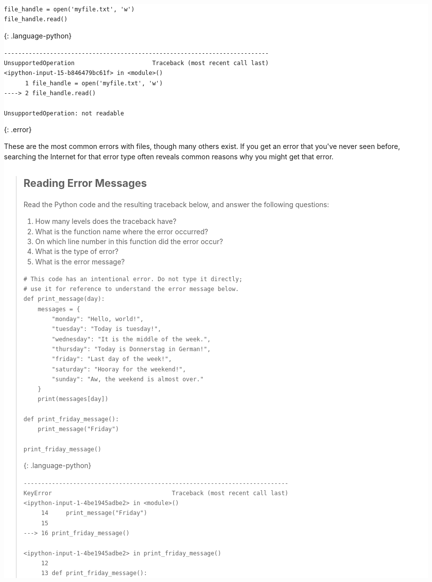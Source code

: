 ~~~
file_handle = open('myfile.txt', 'w')
file_handle.read()
~~~
{: .language-python}

~~~
---------------------------------------------------------------------------
UnsupportedOperation                      Traceback (most recent call last)
<ipython-input-15-b846479bc61f> in <module>()
      1 file_handle = open('myfile.txt', 'w')
----> 2 file_handle.read()

UnsupportedOperation: not readable
~~~
{: .error}

These are the most common errors with files,
though many others exist.
If you get an error that you've never seen before,
searching the Internet for that error type
often reveals common reasons why you might get that error.

> ## Reading Error Messages
>
> Read the Python code and the resulting traceback below, and answer the following questions:
>
> 1.  How many levels does the traceback have?
> 2.  What is the function name where the error occurred?
> 3.  On which line number in this function did the error occur?
> 4.  What is the type of error?
> 5.  What is the error message?
>
> ~~~
> # This code has an intentional error. Do not type it directly;
> # use it for reference to understand the error message below.
> def print_message(day):
>     messages = {
>         "monday": "Hello, world!",
>         "tuesday": "Today is tuesday!",
>         "wednesday": "It is the middle of the week.",
>         "thursday": "Today is Donnerstag in German!",
>         "friday": "Last day of the week!",
>         "saturday": "Hooray for the weekend!",
>         "sunday": "Aw, the weekend is almost over."
>     }
>     print(messages[day])
>
> def print_friday_message():
>     print_message("Friday")
>
> print_friday_message()
> ~~~
> {: .language-python}
>
> ~~~
> ---------------------------------------------------------------------------
> KeyError                                  Traceback (most recent call last)
> <ipython-input-1-4be1945adbe2> in <module>()
>      14     print_message("Friday")
>      15
> ---> 16 print_friday_message()
>
> <ipython-input-1-4be1945adbe2> in print_friday_message()
>      12
>      13 def print_friday_message():